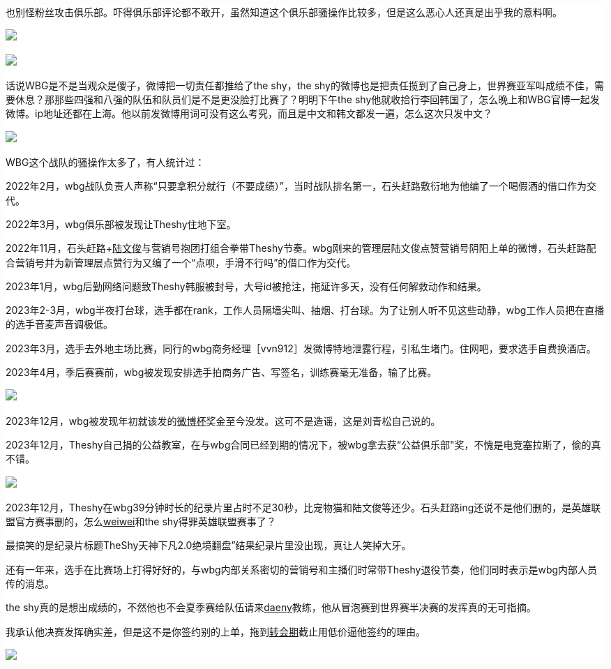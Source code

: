 也别怪粉丝攻击俱乐部。吓得俱乐部评论都不敢开，虽然知道这个俱乐部骚操作比较多，但是这么恶心人还真是出乎我的意料啊。

![](https://proxy-prod.omnivore-image-cache.app/1140x1930,s4cwU0j8CgN34wmriNmbnbomgFvi4IWY8vqLWe2Nn7PM/https://picx.zhimg.com/50/v2-36cf4716e4c26d997c8ae639a68495db_720w.jpg?source=2c26e567)

![](https://proxy-prod.omnivore-image-cache.app/1170x1194,sHQTttBDzlJwvHWNzTgmr7lPLY00YusaJ602BPKTW2Dk/https://picx.zhimg.com/50/v2-0e22cf8330f4b3c49e0fa46452d7b596_720w.jpg?source=2c26e567)

话说WBG是不是当观众是傻子，微博把一切责任都推给了the shy，the shy的微博也是把责任揽到了自己身上，世界赛亚军叫成绩不佳，需要休息？那那些四强和八强的队伍和队员们是不是更没脸打比赛了？明明下午the shy他就收拾行李回韩国了，怎么晚上和WBG官博一起发微博。ip地址还都在上海。他以前发微博用词可没有这么考究，而且是中文和韩文都发一遍，怎么这次只发中文？

![](https://proxy-prod.omnivore-image-cache.app/887x1206,sdj3AqW4I1kitpEh8jglz64vQG-SBXB3EPMSa3uMmxCI/https://pic1.zhimg.com/50/v2-9a881d752e1eebe8f05a91abeecffff6_720w.jpg?source=2c26e567)

WBG这个战队的骚操作太多了，有人统计过：

2022年2月，wbg战队负责人声称“只要拿积分就行（不要成绩）”，当时战队排名第一，石头赶路敷衍地为他编了一个喝假酒的借口作为交代。

2022年3月，wbg俱乐部被发现让Theshy住地下室。

2022年11月，石头赶路+[陆文俊](https://www.zhihu.com/search?q=%E9%99%86%E6%96%87%E4%BF%8A&search%5Fsource=Entity&hybrid%5Fsearch%5Fsource=Entity&hybrid%5Fsearch%5Fextra=%7B%22sourceType%22%3A%22answer%22%2C%22sourceId%22%3A3322158884%7D)与营销号抱团打组合拳带Theshy节奏。wbg刚来的管理层陆文俊点赞营销号阴阳上单的微博，石头赶路配合营销号并为新管理层点赞行为又编了一个“点呗，手滑不行吗”的借口作为交代。

2023年1月，wbg后勤网络问题致Theshy韩服被封号，大号id被抢注，拖延许多天，没有任何解救动作和结果。

2023年2-3月，wbg半夜打台球，选手都在rank，工作人员隔墙尖叫、抽烟、打台球。为了让别人听不见这些动静，wbg工作人员把在直播的选手音麦声音调极低。

2023年3月，选手去外地主场比赛，同行的wbg商务经理［vvn912］发微博特地泄露行程，引私生堵门。住网吧，要求选手自费换酒店。

2023年4月，季后赛赛前，wbg被发现安排选手拍商务广告、写签名，训练赛毫无准备，输了比赛。

![](https://proxy-prod.omnivore-image-cache.app/1170x872,s4Zakev6Uht9iqnJXcJzSWN72umhL3M__smqUYN-yhN8/https://picx.zhimg.com/50/v2-9432c365e6cab99acb85302b1f9d25c2_720w.jpg?source=2c26e567)

2023年12月，wbg被发现年初就该发的[微博杯](https://www.zhihu.com/search?q=%E5%BE%AE%E5%8D%9A%E6%9D%AF&search%5Fsource=Entity&hybrid%5Fsearch%5Fsource=Entity&hybrid%5Fsearch%5Fextra=%7B%22sourceType%22%3A%22answer%22%2C%22sourceId%22%3A3322158884%7D)奖金至今没发。这可不是造谣，这是刘青松自己说的。

2023年12月，Theshy自己捐的公益教室，在与wbg合同已经到期的情况下，被wbg拿去获“公益俱乐部"奖，不愧是电竞塞拉斯了，偷的真不错。

![](https://proxy-prod.omnivore-image-cache.app/1170x460,s_5Q5Pd3o3xQ_qo59-QT3-SVTzfTsqPFHOmopRAFcXh4/https://picx.zhimg.com/50/v2-1907a77f074c588095dcbf7ff16ff927_720w.jpg?source=2c26e567)

2023年12月，Theshy在wbg39分钟时长的纪录片里占时不足30秒，比宠物猫和陆文俊等还少。石头赶路ing还说不是他们删的，是英雄联盟官方赛事删的，怎么[weiwei](https://www.zhihu.com/search?q=weiwei&search%5Fsource=Entity&hybrid%5Fsearch%5Fsource=Entity&hybrid%5Fsearch%5Fextra=%7B%22sourceType%22%3A%22answer%22%2C%22sourceId%22%3A3322158884%7D)和the shy得罪英雄联盟赛事了？

最搞笑的是纪录片标题TheShy天神下凡2.0绝境翻盘”结果纪录片里没出现，真让人笑掉大牙。

还有一年来，选手在比赛场上打得好好的，与wbg内部关系密切的营销号和主播们时常带Theshy退役节奏，他们同时表示是wbg内部人员传的消息。

the shy真的是想出成绩的，不然他也不会夏季赛给队伍请来[daeny](https://www.zhihu.com/search?q=daeny&search%5Fsource=Entity&hybrid%5Fsearch%5Fsource=Entity&hybrid%5Fsearch%5Fextra=%7B%22sourceType%22%3A%22answer%22%2C%22sourceId%22%3A3322158884%7D)教练，他从冒泡赛到世界赛半决赛的发挥真的无可指摘。

我承认他决赛发挥确实差，但是这不是你签约别的上单，拖到[转会期](https://www.zhihu.com/search?q=%E8%BD%AC%E4%BC%9A%E6%9C%9F&search%5Fsource=Entity&hybrid%5Fsearch%5Fsource=Entity&hybrid%5Fsearch%5Fextra=%7B%22sourceType%22%3A%22answer%22%2C%22sourceId%22%3A3322158884%7D)截止用低价逼他签约的理由。

![](https://proxy-prod.omnivore-image-cache.app/1170x939,s2FUaFT83a5FFE74rIlCQz0d2Q2VWjuRXrKlHRzh95tk/https://picx.zhimg.com/50/v2-0321089c8f2d7f99b3efc54f0fa5e877_720w.jpg?source=2c26e567)
